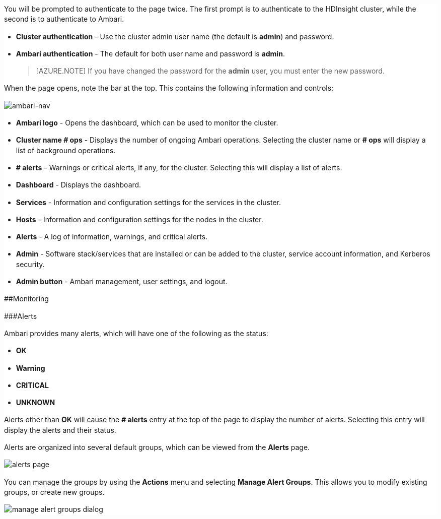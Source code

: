 You will be prompted to authenticate to the page twice. The first prompt is to authenticate to the HDInsight cluster, while the second is to authenticate to Ambari.

* **Cluster authentication** - Use the cluster admin user name (the default is **admin**) and password.

* **Ambari authentication** - The default for both user name and password is **admin**.

	> [AZURE.NOTE] If you have changed the password for the **admin** user, you must enter the new password.

When the page opens, note the bar at the top. This contains the following information and controls:

![ambari-nav](./media/hdinsight-hadoop-manage-ambari/ambari-nav.png)

* **Ambari logo** - Opens the dashboard, which can be used to monitor the cluster.

* **Cluster name # ops** - Displays the number of ongoing Ambari operations. Selecting the cluster name or **# ops** will display a list of background operations.

* **# alerts** - Warnings or critical alerts, if any, for the cluster. Selecting this will display a list of alerts.

* **Dashboard** - Displays the dashboard.

* **Services** - Information and configuration settings for the services in the cluster.

* **Hosts** - Information and configuration settings for the nodes in the cluster.

* **Alerts** - A log of information, warnings, and critical alerts.

* **Admin** - Software stack/services that are installed or can be added to the cluster, service account information, and Kerberos security.

* **Admin button** - Ambari management, user settings, and logout.

##Monitoring

###Alerts

Ambari provides many alerts, which will have one of the following as the status:

* **OK**

* **Warning**

* **CRITICAL**

* **UNKNOWN**

Alerts other than **OK** will cause the **# alerts** entry at the top of the page to display the number of alerts. Selecting this entry will display the alerts and their status.

Alerts are organized into several default groups, which can be viewed from the **Alerts** page.

![alerts page](./media/hdinsight-hadoop-manage-ambari/alerts.png)

You can manage the groups by using the **Actions** menu and selecting **Manage Alert Groups**. This allows you to modify existing groups, or create new groups.

![manage alert groups dialog](./media/hdinsight-hadoop-manage-ambari/manage-alerts.png)
